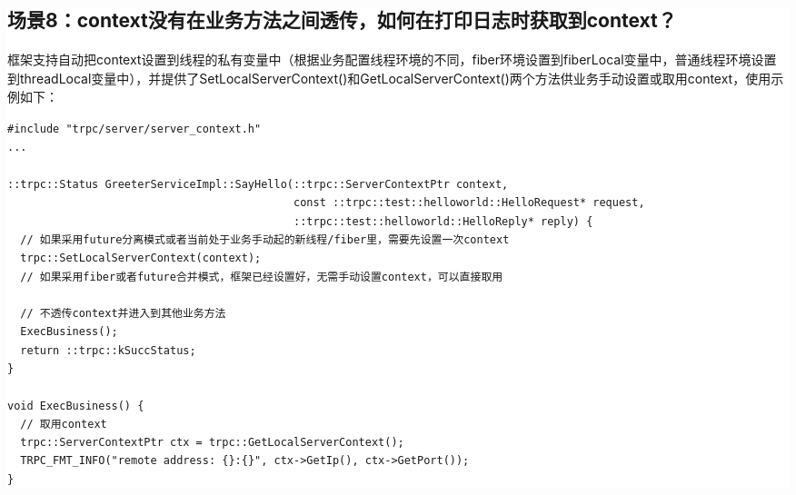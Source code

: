 ## 场景8：context没有在业务方法之间透传，如何在打印日志时获取到context？
框架支持自动把context设置到线程的私有变量中（根据业务配置线程环境的不同，fiber环境设置到fiberLocal变量中，普通线程环境设置到threadLocal变量中），并提供了SetLocalServerContext()和GetLocalServerContext()两个方法供业务手动设置或取用context，使用示例如下：
```
#include "trpc/server/server_context.h"
...

::trpc::Status GreeterServiceImpl::SayHello(::trpc::ServerContextPtr context,
                                            const ::trpc::test::helloworld::HelloRequest* request,
                                            ::trpc::test::helloworld::HelloReply* reply) {
  // 如果采用future分离模式或者当前处于业务手动起的新线程/fiber里，需要先设置一次context	
  trpc::SetLocalServerContext(context);
  // 如果采用fiber或者future合并模式，框架已经设置好，无需手动设置context，可以直接取用
  
  // 不透传context并进入到其他业务方法
  ExecBusiness();
  return ::trpc::kSuccStatus;
}

void ExecBusiness() {
  // 取用context
  trpc::ServerContextPtr ctx = trpc::GetLocalServerContext();
  TRPC_FMT_INFO("remote address: {}:{}", ctx->GetIp(), ctx->GetPort());
}
```
